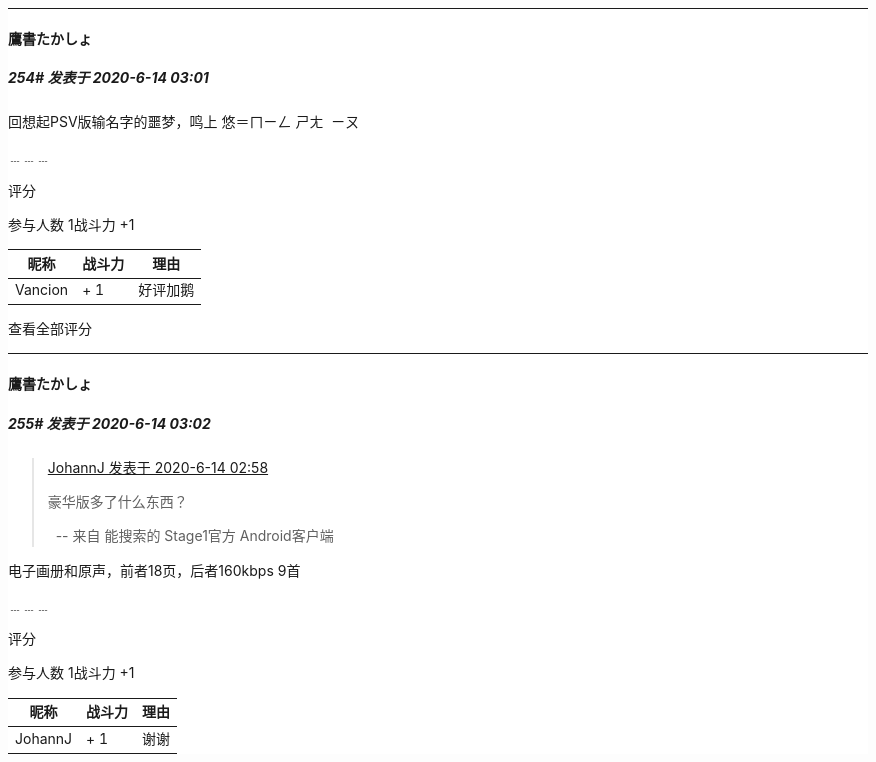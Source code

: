 -----

####  鷹書たかしょ  
##### 254#       发表于 2020-6-14 03:01




回想起PSV版输名字的噩梦，鸣上 悠＝ㄇㄧㄥ ㄕㄤ  ㄧㄡ



﹍﹍﹍

评分





 参与人数 1战斗力 +1

|昵称|战斗力|理由|
|----|---|---|
| Vancion| + 1|好评加鹅|



查看全部评分






-----

####  鷹書たかしょ  
##### 255#       发表于 2020-6-14 03:02



<blockquote><a href="httphttps://bbs.saraba1st.com/2b/forum.php?mod=redirect&amp;goto=findpost&amp;pid=47796363&amp;ptid=1940719" target="_blank">JohannJ 发表于 2020-6-14 02:58</a>

豪华版多了什么东西？


  -- 来自 能搜索的 Stage1官方 Android客户端</blockquote>
电子画册和原声，前者18页，后者160kbps 9首



﹍﹍﹍

评分





 参与人数 1战斗力 +1

|昵称|战斗力|理由|
|----|---|---|
| JohannJ| + 1|谢谢|
